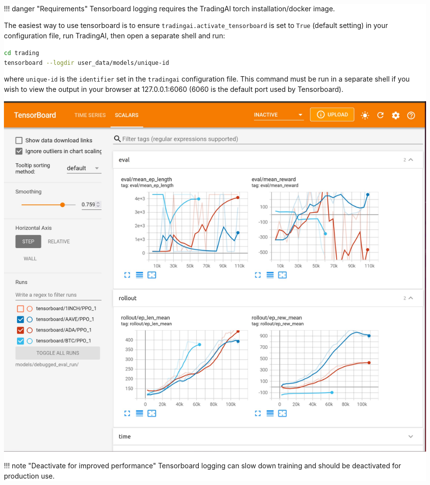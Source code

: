 !!! danger "Requirements"
    Tensorboard logging requires the TradingAI torch installation/docker image.


The easiest way to use tensorboard is to ensure `tradingai.activate_tensorboard` is set to `True` (default setting) in your configuration file, run TradingAI, then open a separate shell and run:

```bash
cd trading
tensorboard --logdir user_data/models/unique-id
```

where `unique-id` is the `identifier` set in the `tradingai` configuration file. This command must be run in a separate shell if you wish to view the output in your browser at 127.0.0.1:6060 (6060 is the default port used by Tensorboard).

![tensorboard](assets/tensorboard.jpg)


!!! note "Deactivate for improved performance"
    Tensorboard logging can slow down training and should be deactivated for production use.
